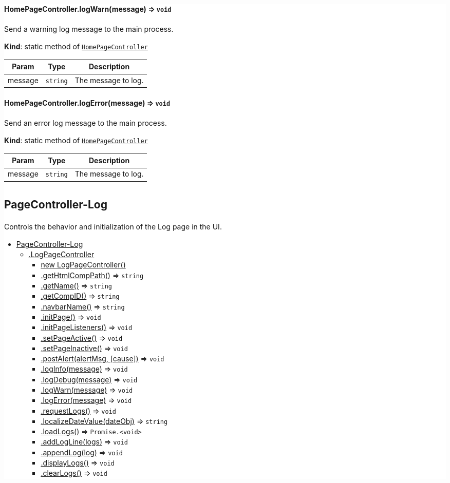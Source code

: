 <a name="module_PageController-Home.HomePageController.logWarn"></a>

#### HomePageController.logWarn(message) ⇒ <code>void</code>
Send a warning log message to the main process.

**Kind**: static method of [<code>HomePageController</code>](#module_PageController-Home.HomePageController)  

| Param | Type | Description |
| --- | --- | --- |
| message | <code>string</code> | The message to log. |

<a name="module_PageController-Home.HomePageController.logError"></a>

#### HomePageController.logError(message) ⇒ <code>void</code>
Send an error log message to the main process.

**Kind**: static method of [<code>HomePageController</code>](#module_PageController-Home.HomePageController)  

| Param | Type | Description |
| --- | --- | --- |
| message | <code>string</code> | The message to log. |

<a name="module_PageController-Log"></a>

## PageController-Log
Controls the behavior and initialization of the Log page in the UI.


* [PageController-Log](#module_PageController-Log)
    * [.LogPageController](#module_PageController-Log.LogPageController)
        * [new LogPageController()](#new_module_PageController-Log.LogPageController_new)
        * [.getHtmlCompPath()](#module_PageController-Log.LogPageController.getHtmlCompPath) ⇒ <code>string</code>
        * [.getName()](#module_PageController-Log.LogPageController.getName) ⇒ <code>string</code>
        * [.getCompID()](#module_PageController-Log.LogPageController.getCompID) ⇒ <code>string</code>
        * [.navbarName()](#module_PageController-Log.LogPageController.navbarName) ⇒ <code>string</code>
        * [.initPage()](#module_PageController-Log.LogPageController.initPage) ⇒ <code>void</code>
        * [.initPageListeners()](#module_PageController-Log.LogPageController.initPageListeners) ⇒ <code>void</code>
        * [.setPageActive()](#module_PageController-Log.LogPageController.setPageActive) ⇒ <code>void</code>
        * [.setPageInactive()](#module_PageController-Log.LogPageController.setPageInactive) ⇒ <code>void</code>
        * [.postAlert(alertMsg, [cause])](#module_PageController-Log.LogPageController.postAlert) ⇒ <code>void</code>
        * [.logInfo(message)](#module_PageController-Log.LogPageController.logInfo) ⇒ <code>void</code>
        * [.logDebug(message)](#module_PageController-Log.LogPageController.logDebug) ⇒ <code>void</code>
        * [.logWarn(message)](#module_PageController-Log.LogPageController.logWarn) ⇒ <code>void</code>
        * [.logError(message)](#module_PageController-Log.LogPageController.logError) ⇒ <code>void</code>
        * [.requestLogs()](#module_PageController-Log.LogPageController.requestLogs) ⇒ <code>void</code>
        * [.localizeDateValue(dateObj)](#module_PageController-Log.LogPageController.localizeDateValue) ⇒ <code>string</code>
        * [.loadLogs()](#module_PageController-Log.LogPageController.loadLogs) ⇒ <code>Promise.&lt;void&gt;</code>
        * [.addLogLine(logs)](#module_PageController-Log.LogPageController.addLogLine) ⇒ <code>void</code>
        * [.appendLog(log)](#module_PageController-Log.LogPageController.appendLog) ⇒ <code>void</code>
        * [.displayLogs()](#module_PageController-Log.LogPageController.displayLogs) ⇒ <code>void</code>
        * [.clearLogs()](#module_PageController-Log.LogPageController.clearLogs) ⇒ <code>void</code>
